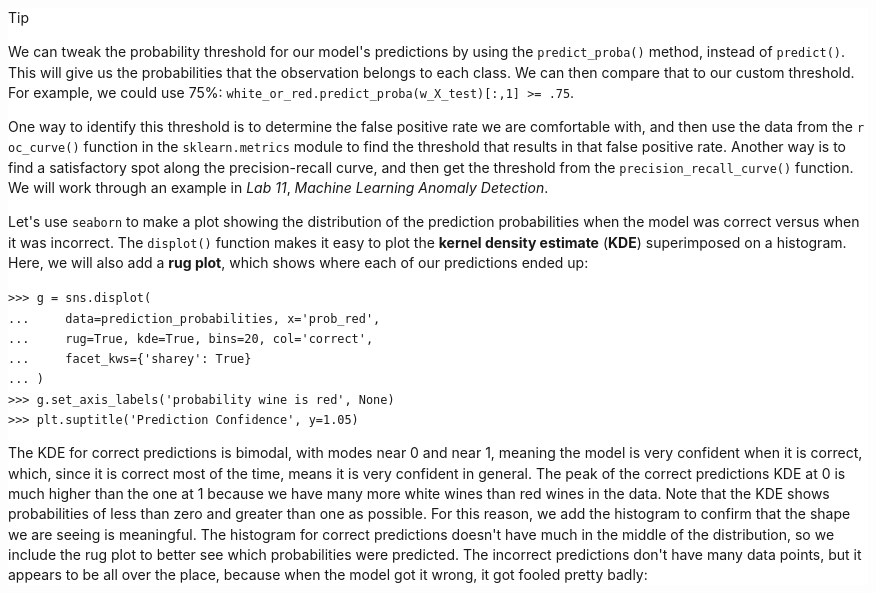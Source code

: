 Tip

We can tweak the probability threshold for our model\'s predictions by
using the `predict_proba()` method, instead of
`predict()`. This will give us the probabilities that the
observation belongs to each class. We can then compare that to our
custom threshold. For example, we could use 75%:
`white_or_red.predict_proba(w_X_test)[:,1] >= .75`.

One way to identify this threshold is to determine the false positive
rate we are comfortable with, and then use the data from the
`roc_curve()` function in the `sklearn.metrics`
module to find the threshold that results in that false positive rate.
Another way is to find a satisfactory spot along the precision-recall
curve, and then get the threshold from the
`precision_recall_curve()` function. We will work through an
example in *Lab 11*,
*Machine Learning Anomaly Detection*.

Let\'s use `seaborn` to make a plot showing the distribution
of the prediction probabilities when the model
was correct versus when it was incorrect. The `displot()`
function makes it easy to plot the **kernel
density estimate** (**KDE**) superimposed on a
histogram. Here, we will also add a **rug plot**, which shows where each
of our predictions ended up:

```
>>> g = sns.displot(
...     data=prediction_probabilities, x='prob_red', 
...     rug=True, kde=True, bins=20, col='correct',
...     facet_kws={'sharey': True} 
... )
>>> g.set_axis_labels('probability wine is red', None) 
>>> plt.suptitle('Prediction Confidence', y=1.05)
```

The KDE for correct predictions is bimodal, with modes near 0 and near
1, meaning the model is very confident when it is correct, which, since
it is correct most of the time, means it is very confident in general.
The peak of the correct predictions KDE at 0 is much higher than the one
at 1 because we have many more white wines than red wines in the data.
Note that the KDE shows probabilities of less than zero and greater than
one as possible. For this reason, we add the histogram to confirm that
the shape we are seeing is meaningful. The histogram for correct
predictions doesn\'t have much in the middle of the distribution, so we
include the rug plot to better see which probabilities were predicted.
The incorrect predictions don\'t have many data points, but it appears
to be all over the place, because when the model got it wrong, it got
fooled pretty badly:


